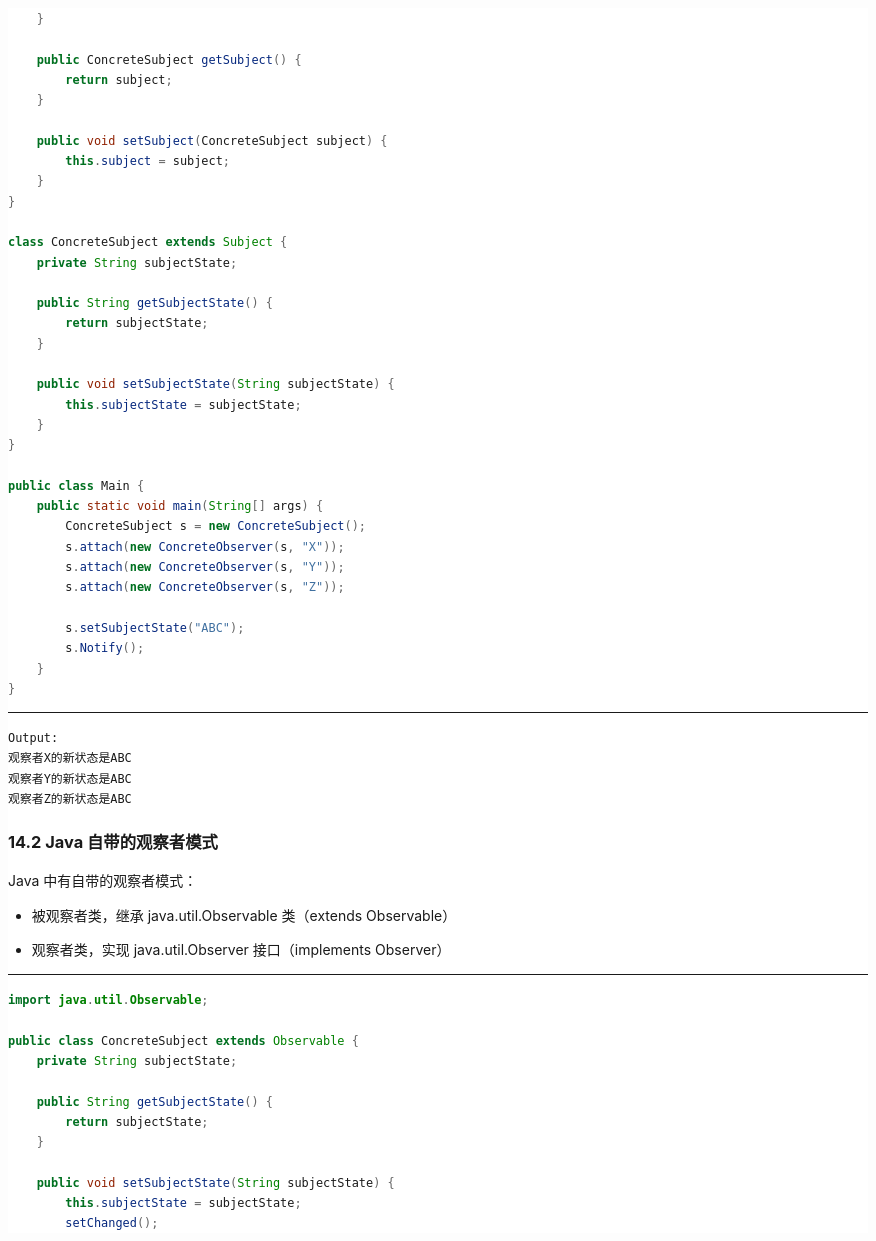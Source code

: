 ```java
    }

    public ConcreteSubject getSubject() {
        return subject;
    }

    public void setSubject(ConcreteSubject subject) {
        this.subject = subject;
    }
}

class ConcreteSubject extends Subject {
    private String subjectState;

    public String getSubjectState() {
        return subjectState;
    }

    public void setSubjectState(String subjectState) {
        this.subjectState = subjectState;
    }
}

public class Main {
    public static void main(String[] args) {
        ConcreteSubject s = new ConcreteSubject();
        s.attach(new ConcreteObserver(s, "X"));
        s.attach(new ConcreteObserver(s, "Y"));
        s.attach(new ConcreteObserver(s, "Z"));

        s.setSubjectState("ABC");
        s.Notify();
    }
}
```

---
```
Output:
观察者X的新状态是ABC
观察者Y的新状态是ABC
观察者Z的新状态是ABC
```
### 14.2 Java 自带的观察者模式

Java 中有自带的观察者模式：

- 被观察者类，继承 java.util.Observable 类（extends Observable）

- 观察者类，实现 java.util.Observer 接口（implements Observer）

---
```java
import java.util.Observable;

public class ConcreteSubject extends Observable {
	private String subjectState;

	public String getSubjectState() {
		return subjectState;
	}

	public void setSubjectState(String subjectState) {
		this.subjectState = subjectState;
		setChanged();
```